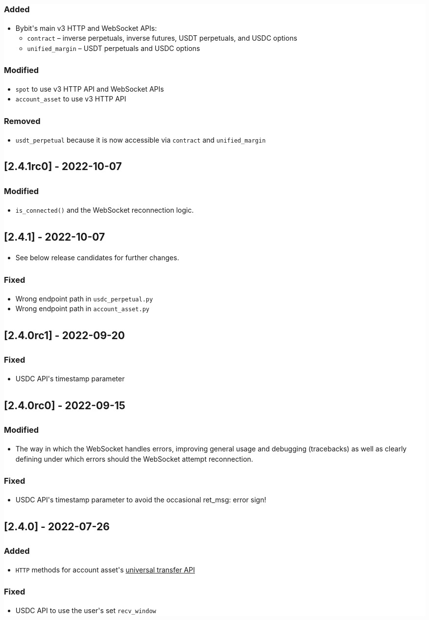 ### Added
- Bybit's main v3 HTTP and WebSocket APIs:
  - `contract` – inverse perpetuals, inverse futures, USDT perpetuals, and USDC options
  - `unified_margin` – USDT perpetuals and USDC options

### Modified
- `spot` to use v3 HTTP API and WebSocket APIs
- `account_asset` to use v3 HTTP API

### Removed
- `usdt_perpetual` because it is now accessible via `contract` and `unified_margin`


## [2.4.1rc0] - 2022-10-07
### Modified
- `is_connected()` and the WebSocket reconnection logic. 


## [2.4.1] - 2022-10-07
- See below release candidates for further changes.

### Fixed
- Wrong endpoint path in `usdc_perpetual.py`
- Wrong endpoint path in `account_asset.py`


## [2.4.0rc1] - 2022-09-20
### Fixed
- USDC API's timestamp parameter


## [2.4.0rc0] - 2022-09-15
### Modified
- The way in which the WebSocket handles errors, improving general usage and debugging (tracebacks) as well as clearly defining under which errors should the WebSocket attempt reconnection.

### Fixed
- USDC API's timestamp parameter to avoid the occasional ret_msg: error sign!


## [2.4.0] - 2022-07-26
### Added
- `HTTP` methods for account asset's [universal transfer API](https://bybit-exchange.github.io/docs/account_asset/#t-enableuniversaltransfer)

### Fixed
- USDC API to use the user's set `recv_window`
